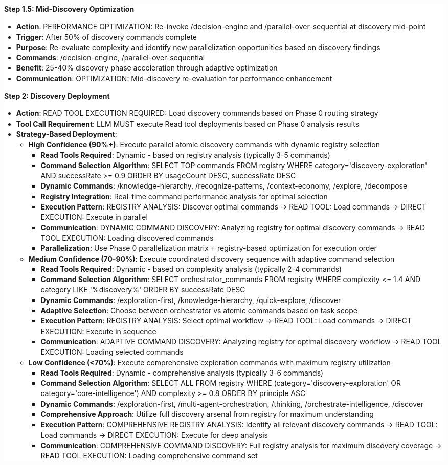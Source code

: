 **Step 1.5: Mid-Discovery Optimization**
- **Action**: PERFORMANCE OPTIMIZATION: Re-invoke /decision-engine and /parallel-over-sequential at discovery mid-point
- **Trigger**: After 50% of discovery commands complete
- **Purpose**: Re-evaluate complexity and identify new parallelization opportunities based on discovery findings
- **Commands**: /decision-engine, /parallel-over-sequential
- **Benefit**: 25-40% discovery phase acceleration through adaptive optimization
- **Communication**: OPTIMIZATION: Mid-discovery re-evaluation for performance enhancement

**Step 2: Discovery Deployment**
- **Action**: READ TOOL EXECUTION REQUIRED: Load discovery commands based on Phase 0 routing strategy
- **Tool Call Requirement**: LLM MUST execute Read tool deployments based on Phase 0 analysis results
- **Strategy-Based Deployment**:
  - **High Confidence (90%+)**: Execute parallel atomic discovery commands with dynamic registry selection
    - **Read Tools Required**: Dynamic - based on registry analysis (typically 3-5 commands)
    - **Command Selection Algorithm**: SELECT TOP commands FROM registry WHERE category='discovery-exploration' AND successRate >= 0.9 ORDER BY usageCount DESC, successRate DESC
    - **Dynamic Commands**: /knowledge-hierarchy, /recognize-patterns, /context-economy, /explore, /decompose
    - **Registry Integration**: Real-time command performance analysis for optimal selection
    - **Execution Pattern**: REGISTRY ANALYSIS: Discover optimal commands → READ TOOL: Load commands → DIRECT EXECUTION: Execute in parallel
    - **Communication**: DYNAMIC COMMAND DISCOVERY: Analyzing registry for optimal discovery commands → READ TOOL EXECUTION: Loading discovered commands
    - **Parallelization**: Use Phase 0 parallelization matrix + registry-based optimization for execution order
  - **Medium Confidence (70-90%)**: Execute coordinated discovery sequence with adaptive command selection
    - **Read Tools Required**: Dynamic - based on complexity analysis (typically 2-4 commands)
    - **Command Selection Algorithm**: SELECT orchestrator_commands FROM registry WHERE complexity <= 1.4 AND category LIKE '%discovery%' ORDER BY successRate DESC
    - **Dynamic Commands**: /exploration-first, /knowledge-hierarchy, /quick-explore, /discover
    - **Adaptive Selection**: Choose between orchestrator vs atomic commands based on task scope
    - **Execution Pattern**: REGISTRY ANALYSIS: Select optimal workflow → READ TOOL: Load commands → DIRECT EXECUTION: Execute in sequence
    - **Communication**: ADAPTIVE COMMAND DISCOVERY: Analyzing registry for optimal discovery workflow → READ TOOL EXECUTION: Loading selected commands
  - **Low Confidence (<70%)**: Execute comprehensive exploration commands with maximum registry utilization
    - **Read Tools Required**: Dynamic - comprehensive analysis (typically 3-6 commands)
    - **Command Selection Algorithm**: SELECT ALL FROM registry WHERE (category='discovery-exploration' OR category='core-intelligence') AND complexity >= 0.8 ORDER BY principle ASC
    - **Dynamic Commands**: /exploration-first, /multi-agent-orchestration, /thinking, /orchestrate-intelligence, /discover
    - **Comprehensive Approach**: Utilize full discovery arsenal from registry for maximum understanding
    - **Execution Pattern**: COMPREHENSIVE REGISTRY ANALYSIS: Identify all relevant discovery commands → READ TOOL: Load commands → DIRECT EXECUTION: Execute for deep analysis
    - **Communication**: COMPREHENSIVE COMMAND DISCOVERY: Full registry analysis for maximum discovery coverage → READ TOOL EXECUTION: Loading comprehensive command set
